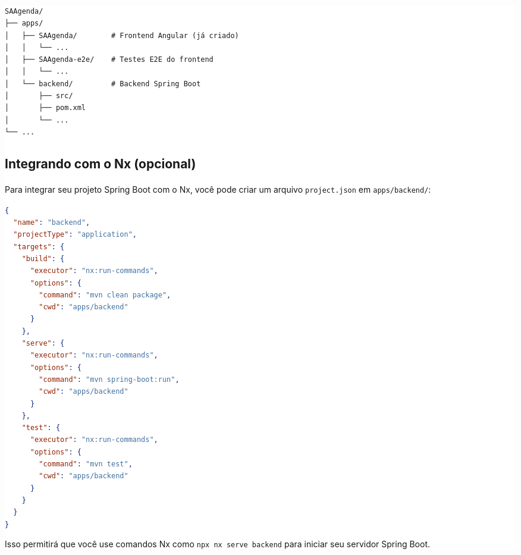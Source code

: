 ```
SAAgenda/
├── apps/
│   ├── SAAgenda/        # Frontend Angular (já criado)
│   │   └── ...
│   ├── SAAgenda-e2e/    # Testes E2E do frontend
│   │   └── ...
│   └── backend/         # Backend Spring Boot
│       ├── src/
│       ├── pom.xml
│       └── ...
└── ...
```


## Integrando com o Nx (opcional)

Para integrar seu projeto Spring Boot com o Nx, você pode criar um arquivo `project.json` em `apps/backend/`:

```json
{
  "name": "backend",
  "projectType": "application",
  "targets": {
    "build": {
      "executor": "nx:run-commands",
      "options": {
        "command": "mvn clean package",
        "cwd": "apps/backend"
      }
    },
    "serve": {
      "executor": "nx:run-commands",
      "options": {
        "command": "mvn spring-boot:run",
        "cwd": "apps/backend"
      }
    },
    "test": {
      "executor": "nx:run-commands",
      "options": {
        "command": "mvn test",
        "cwd": "apps/backend"
      }
    }
  }
}
```

Isso permitirá que você use comandos Nx como `npx nx serve backend` para iniciar seu servidor Spring Boot.
